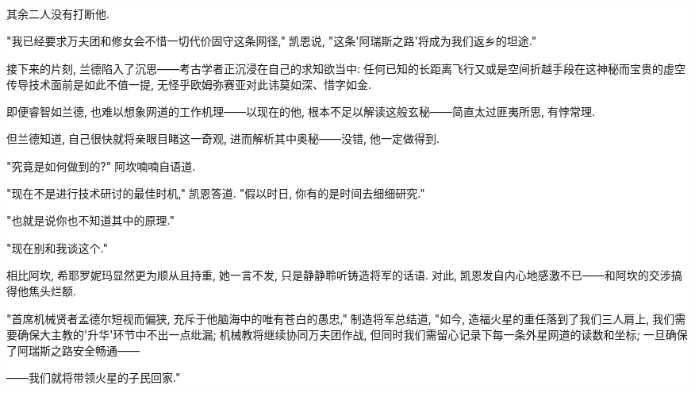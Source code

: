 其余二人没有打断他.

"我已经要求万夫团和修女会不惜一切代价固守这条网径," 凯恩说, "这条'阿瑞斯之路'将成为我们返乡的坦途."

接下来的片刻, 兰德陷入了沉思——考古学者正沉浸在自己的求知欲当中: 任何已知的长距离飞行又或是空间折越手段在这神秘而宝贵的虚空传导技术面前是如此不值一提, 无怪乎欧姆弥赛亚对此讳莫如深、惜字如金.

即便睿智如兰德, 也难以想象网道的工作机理——以现在的他, 根本不足以解读这般玄秘——简直太过匪夷所思, 有悖常理.

但兰德知道, 自己很快就将亲眼目睹这一奇观, 进而解析其中奥秘——没错, 他一定做得到.

"究竟是如何做到的?" 阿坎喃喃自语道.

"现在不是进行技术研讨的最佳时机," 凯恩答道. "假以时日, 你有的是时间去细细研究."

"也就是说你也不知道其中的原理."

"现在别和我谈这个."

相比阿坎, 希耶罗妮玛显然更为顺从且持重, 她一言不发, 只是静静聆听铸造将军的话语. 对此, 凯恩发自内心地感激不已——和阿坎的交涉搞得他焦头烂额.

"首席机械贤者孟德尔短视而偏狭, 充斥于他脑海中的唯有苍白的愚忠," 制造将军总结道, "如今, 造福火星的重任落到了我们三人肩上, 我们需要确保大主教的'升华'环节中不出一点纰漏; 机械教将继续协同万夫团作战, 但同时我们需留心记录下每一条外星网道的读数和坐标; 一旦确保了阿瑞斯之路安全畅通——

——我们就将带领火星的子民回家."

[^1]: 译注*: Land's Crawler是一种农用设备, 常见于帝国的农业世界, 用于开垦田地等用途, 但有时也会被征用于战事, 我其实想翻成伏行者之类高大上的名字, 但想想一个农业机械, 还是朴实些好, 但是拖拉机又显得实在太下里巴人了些; 毕竟有伐木枪的珠玉在前.

[^2]: 译注: Unmaker God, 机械教中一部分激进信徒组成了一个叫 "负压教派" 的支系, 特点是军事化色彩浓厚, 其所信仰的神灵即为反造物主, 也就是万机神欧姆弥赛亚毁灭性的一面——帝皇毁灭性的一面

[^3]: Librarius Omnis

[^4]: jarrish conclaves

[^5]: hexarchion vaults

[^6]: 译注: cruciamen, 拉丁语中的'酷刑'之意

[^7]: Nuceria, 译注: 砍王故乡世界之名——同时也是古罗马的一座城市

[^8]: Bringers of Blessed Ruin

[^9]: Magos domina

[^10]: 译注: Magos domina, 机械教中非常重要的一个职位, 有幸到达这个位置的, 大家最熟悉的要数红衣长者——没错, 就是最近登场的大贤者: 贝利撒留-考尔, 基里曼的救主, 机械教的新贵.

[^11]: Archimandrite

[^12]: 译注: Archimandrite, 通常意义上, 机械教的最高战场指挥官, 由机械教士进一步改造而成, 具体而言, 就是将机械教神甫的脑组织整个提取出来放进多米塔级战斗机器人内部——有点像机械教版本的无畏, 不过人家是自愿的而且备感荣誉.

[^13]: Antiquitous Archives
